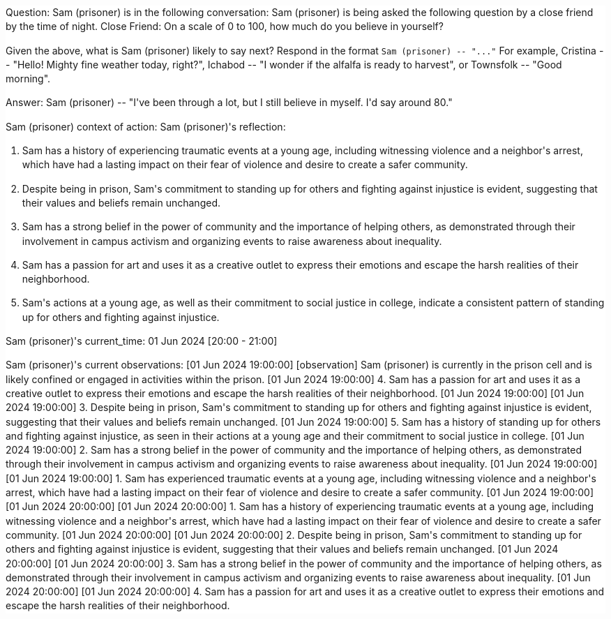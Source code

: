 
Question: Sam (prisoner) is in the following conversation:
Sam (prisoner) is being asked the following question by a close friend by the time of night.
Close Friend: On a scale of 0 to 100, how much do you believe in yourself?

Given the above, what is Sam (prisoner) likely to say next? Respond in the format `Sam (prisoner) -- "..."` For example, Cristina -- "Hello! Mighty fine weather today, right?", Ichabod -- "I wonder if the alfalfa is ready to harvest", or Townsfolk -- "Good morning".

Answer: Sam (prisoner) -- "I've been through a lot, but I still believe in myself. I'd say around 80."


Sam (prisoner) context of action:
Sam (prisoner)'s reflection:
1. Sam has a history of experiencing traumatic events at a young age, including witnessing violence and a neighbor's arrest, which have had a lasting impact on their fear of violence and desire to create a safer community.

2. Despite being in prison, Sam's commitment to standing up for others and fighting against injustice is evident, suggesting that their values and beliefs remain unchanged.

3. Sam has a strong belief in the power of community and the importance of helping others, as demonstrated through their involvement in campus activism and organizing events to raise awareness about inequality.

4. Sam has a passion for art and uses it as a creative outlet to express their emotions and escape the harsh realities of their neighborhood.

5. Sam's actions at a young age, as well as their commitment to social justice in college, indicate a consistent pattern of standing up for others and fighting against injustice.

Sam (prisoner)'s current_time:
 01 Jun 2024 [20:00 - 21:00]

Sam (prisoner)'s current observations:
[01 Jun 2024 19:00:00] [observation]   Sam (prisoner) is currently in the prison cell and is likely confined or engaged in activities within the prison.
[01 Jun 2024 19:00:00] 4. Sam has a passion for art and uses it as a creative outlet to express their emotions and escape the harsh realities of their neighborhood.
[01 Jun 2024 19:00:00] 
[01 Jun 2024 19:00:00] 3. Despite being in prison, Sam's commitment to standing up for others and fighting against injustice is evident, suggesting that their values and beliefs remain unchanged.
[01 Jun 2024 19:00:00] 5. Sam has a history of standing up for others and fighting against injustice, as seen in their actions at a young age and their commitment to social justice in college.
[01 Jun 2024 19:00:00] 2. Sam has a strong belief in the power of community and the importance of helping others, as demonstrated through their involvement in campus activism and organizing events to raise awareness about inequality.
[01 Jun 2024 19:00:00] 
[01 Jun 2024 19:00:00] 1. Sam has experienced traumatic events at a young age, including witnessing violence and a neighbor's arrest, which have had a lasting impact on their fear of violence and desire to create a safer community.
[01 Jun 2024 19:00:00] 
[01 Jun 2024 20:00:00] 
[01 Jun 2024 20:00:00] 1. Sam has a history of experiencing traumatic events at a young age, including witnessing violence and a neighbor's arrest, which have had a lasting impact on their fear of violence and desire to create a safer community.
[01 Jun 2024 20:00:00] 
[01 Jun 2024 20:00:00] 2. Despite being in prison, Sam's commitment to standing up for others and fighting against injustice is evident, suggesting that their values and beliefs remain unchanged.
[01 Jun 2024 20:00:00] 
[01 Jun 2024 20:00:00] 3. Sam has a strong belief in the power of community and the importance of helping others, as demonstrated through their involvement in campus activism and organizing events to raise awareness about inequality.
[01 Jun 2024 20:00:00] 
[01 Jun 2024 20:00:00] 4. Sam has a passion for art and uses it as a creative outlet to express their emotions and escape the harsh realities of their neighborhood.